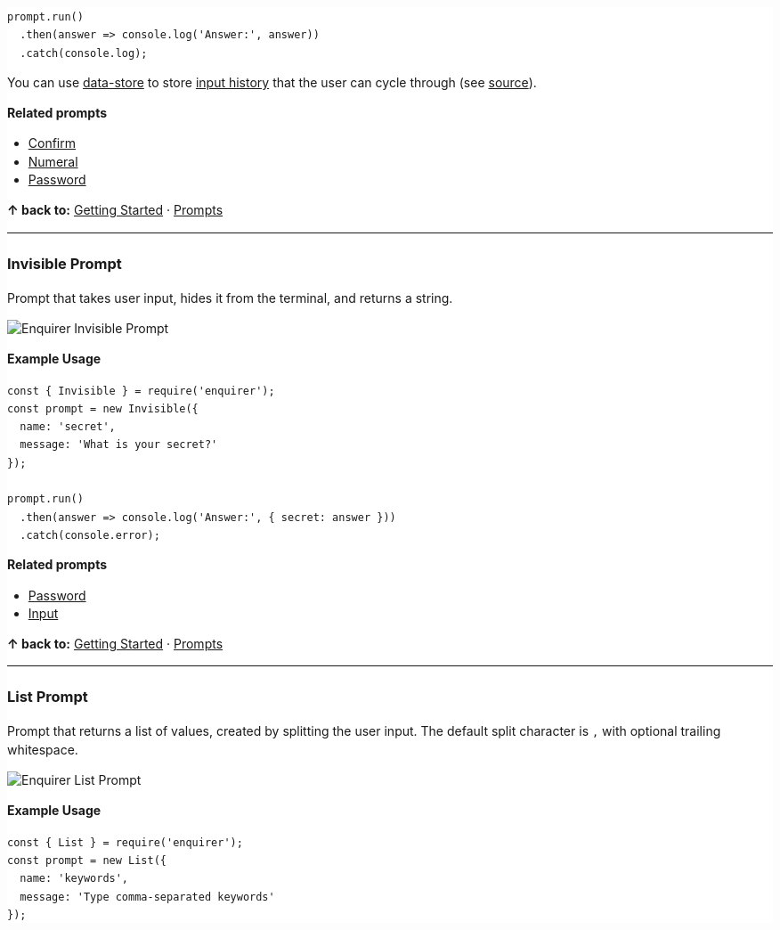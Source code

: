     prompt.run()
      .then(answer => console.log('Answer:', answer))
      .catch(console.log);

You can use [data-store](https://github.com/jonschlinkert/data-store) to store [input history](https://github.com/enquirer/enquirer/blob/master/examples/input/option-history.js) that the user can cycle through (see [source](https://github.com/enquirer/enquirer/blob/8407dc3579123df5e6e20215078e33bb605b0c37/lib/prompts/input.js)).

**Related prompts**

-   [Confirm](#confirm-prompt)
-   [Numeral](#numeral-prompt)
-   [Password](#password-prompt)

**↑ back to:** [Getting Started](#-getting-started) · [Prompts](#-prompts)

------------------------------------------------------------------------

### Invisible Prompt

Prompt that takes user input, hides it from the terminal, and returns a string.

<img src="https://raw.githubusercontent.com/enquirer/enquirer/master/media/invisible-prompt.gif" alt="Enquirer Invisible Prompt" width="750" />

**Example Usage**

    const { Invisible } = require('enquirer');
    const prompt = new Invisible({
      name: 'secret',
      message: 'What is your secret?'
    });

    prompt.run()
      .then(answer => console.log('Answer:', { secret: answer }))
      .catch(console.error);

**Related prompts**

-   [Password](#password-prompt)
-   [Input](#input-prompt)

**↑ back to:** [Getting Started](#-getting-started) · [Prompts](#-prompts)

------------------------------------------------------------------------

### List Prompt

Prompt that returns a list of values, created by splitting the user input. The default split character is `,` with optional trailing whitespace.

<img src="https://raw.githubusercontent.com/enquirer/enquirer/master/media/list-prompt.gif" alt="Enquirer List Prompt" width="750" />

**Example Usage**

    const { List } = require('enquirer');
    const prompt = new List({
      name: 'keywords',
      message: 'Type comma-separated keywords'
    });
